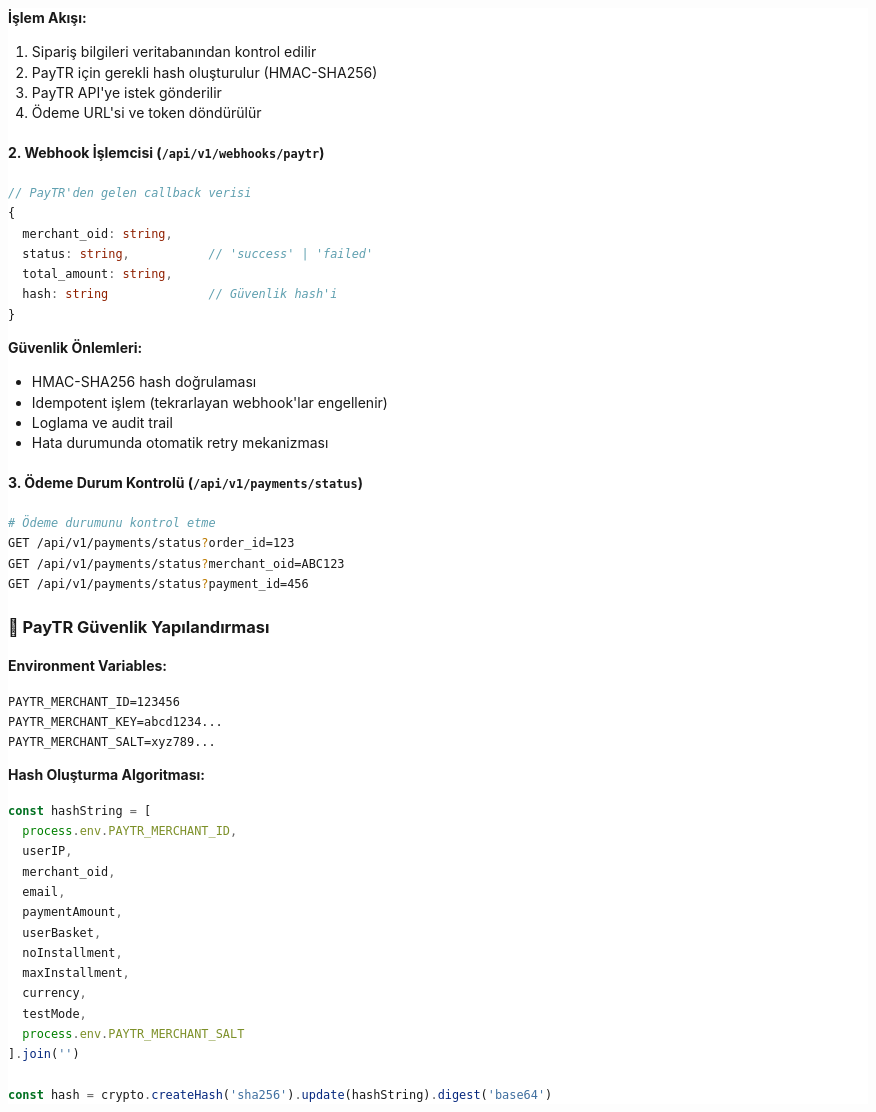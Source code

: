 **İşlem Akışı:**
1. Sipariş bilgileri veritabanından kontrol edilir
2. PayTR için gerekli hash oluşturulur (HMAC-SHA256)
3. PayTR API'ye istek gönderilir
4. Ödeme URL'si ve token döndürülür

#### 2. Webhook İşlemcisi (`/api/v1/webhooks/paytr`)

```typescript
// PayTR'den gelen callback verisi
{
  merchant_oid: string,
  status: string,           // 'success' | 'failed'
  total_amount: string,
  hash: string              // Güvenlik hash'i
}
```

**Güvenlik Önlemleri:**
- HMAC-SHA256 hash doğrulaması
- Idempotent işlem (tekrarlayan webhook'lar engellenir)
- Loglama ve audit trail
- Hata durumunda otomatik retry mekanizması

#### 3. Ödeme Durum Kontrolü (`/api/v1/payments/status`)

```bash
# Ödeme durumunu kontrol etme
GET /api/v1/payments/status?order_id=123
GET /api/v1/payments/status?merchant_oid=ABC123
GET /api/v1/payments/status?payment_id=456
```

### 🔐 PayTR Güvenlik Yapılandırması

**Environment Variables:**
```env
PAYTR_MERCHANT_ID=123456
PAYTR_MERCHANT_KEY=abcd1234...
PAYTR_MERCHANT_SALT=xyz789...
```

**Hash Oluşturma Algoritması:**
```typescript
const hashString = [
  process.env.PAYTR_MERCHANT_ID,
  userIP,
  merchant_oid,
  email,
  paymentAmount,
  userBasket,
  noInstallment,
  maxInstallment,
  currency,
  testMode,
  process.env.PAYTR_MERCHANT_SALT
].join('')

const hash = crypto.createHash('sha256').update(hashString).digest('base64')
```
